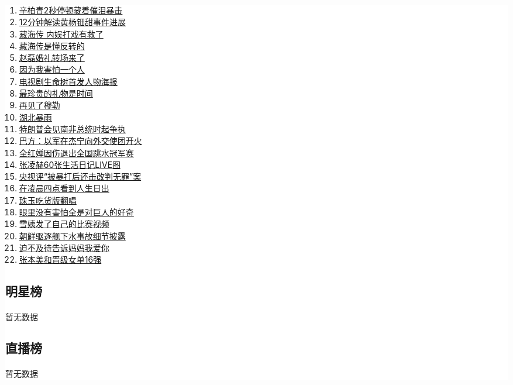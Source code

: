 1. [辛柏青2秒停顿藏着催泪暴击](https://www.douyin.com/search/%E8%BE%9B%E6%9F%8F%E9%9D%922%E7%A7%92%E5%81%9C%E9%A1%BF%E8%97%8F%E7%9D%80%E5%82%AC%E6%B3%AA%E6%9A%B4%E5%87%BB)
1. [12分钟解读黄杨钿甜事件进展](https://www.douyin.com/search/12%E5%88%86%E9%92%9F%E8%A7%A3%E8%AF%BB%E9%BB%84%E6%9D%A8%E9%92%BF%E7%94%9C%E4%BA%8B%E4%BB%B6%E8%BF%9B%E5%B1%95)
1. [藏海传 内娱打戏有救了](https://www.douyin.com/search/%E8%97%8F%E6%B5%B7%E4%BC%A0%20%E5%86%85%E5%A8%B1%E6%89%93%E6%88%8F%E6%9C%89%E6%95%91%E4%BA%86)
1. [藏海传是懂反转的](https://www.douyin.com/search/%E8%97%8F%E6%B5%B7%E4%BC%A0%E6%98%AF%E6%87%82%E5%8F%8D%E8%BD%AC%E7%9A%84)
1. [赵磊婚礼转场来了](https://www.douyin.com/search/%E8%B5%B5%E7%A3%8A%E5%A9%9A%E7%A4%BC%E8%BD%AC%E5%9C%BA%E6%9D%A5%E4%BA%86)
1. [因为我害怕一个人](https://www.douyin.com/search/%E5%9B%A0%E4%B8%BA%E6%88%91%E5%AE%B3%E6%80%95%E4%B8%80%E4%B8%AA%E4%BA%BA)
1. [电视剧生命树首发人物海报](https://www.douyin.com/search/%E7%94%B5%E8%A7%86%E5%89%A7%E7%94%9F%E5%91%BD%E6%A0%91%E9%A6%96%E5%8F%91%E4%BA%BA%E7%89%A9%E6%B5%B7%E6%8A%A5)
1. [最珍贵的礼物是时间](https://www.douyin.com/search/%E6%9C%80%E7%8F%8D%E8%B4%B5%E7%9A%84%E7%A4%BC%E7%89%A9%E6%98%AF%E6%97%B6%E9%97%B4)
1. [再见了穆勒](https://www.douyin.com/search/%E5%86%8D%E8%A7%81%E4%BA%86%E7%A9%86%E5%8B%92)
1. [湖北暴雨](https://www.douyin.com/search/%E6%B9%96%E5%8C%97%E6%9A%B4%E9%9B%A8)
1. [特朗普会见南非总统时起争执](https://www.douyin.com/search/%E7%89%B9%E6%9C%97%E6%99%AE%E4%BC%9A%E8%A7%81%E5%8D%97%E9%9D%9E%E6%80%BB%E7%BB%9F%E6%97%B6%E8%B5%B7%E4%BA%89%E6%89%A7)
1. [巴方：以军在杰宁向外交使团开火](https://www.douyin.com/search/%E5%B7%B4%E6%96%B9%EF%BC%9A%E4%BB%A5%E5%86%9B%E5%9C%A8%E6%9D%B0%E5%AE%81%E5%90%91%E5%A4%96%E4%BA%A4%E4%BD%BF%E5%9B%A2%E5%BC%80%E7%81%AB)
1. [全红婵因伤退出全国跳水冠军赛](https://www.douyin.com/search/%E5%85%A8%E7%BA%A2%E5%A9%B5%E5%9B%A0%E4%BC%A4%E9%80%80%E5%87%BA%E5%85%A8%E5%9B%BD%E8%B7%B3%E6%B0%B4%E5%86%A0%E5%86%9B%E8%B5%9B)
1. [张凌赫60张生活日记LIVE图](https://www.douyin.com/search/%E5%BC%A0%E5%87%8C%E8%B5%AB60%E5%BC%A0%E7%94%9F%E6%B4%BB%E6%97%A5%E8%AE%B0LIVE%E5%9B%BE)
1. [央视评“被暴打后还击改判无罪”案](https://www.douyin.com/search/%E5%A4%AE%E8%A7%86%E8%AF%84%E2%80%9C%E8%A2%AB%E6%9A%B4%E6%89%93%E5%90%8E%E8%BF%98%E5%87%BB%E6%94%B9%E5%88%A4%E6%97%A0%E7%BD%AA%E2%80%9D%E6%A1%88)
1. [在凌晨四点看到人生日出](https://www.douyin.com/search/%E5%9C%A8%E5%87%8C%E6%99%A8%E5%9B%9B%E7%82%B9%E7%9C%8B%E5%88%B0%E4%BA%BA%E7%94%9F%E6%97%A5%E5%87%BA)
1. [珠玉吃货版翻唱](https://www.douyin.com/search/%E7%8F%A0%E7%8E%89%E5%90%83%E8%B4%A7%E7%89%88%E7%BF%BB%E5%94%B1)
1. [眼里没有害怕全是对巨人的好奇](https://www.douyin.com/search/%E7%9C%BC%E9%87%8C%E6%B2%A1%E6%9C%89%E5%AE%B3%E6%80%95%E5%85%A8%E6%98%AF%E5%AF%B9%E5%B7%A8%E4%BA%BA%E7%9A%84%E5%A5%BD%E5%A5%87)
1. [雪姨发了自己的比赛视频](https://www.douyin.com/search/%E9%9B%AA%E5%A7%A8%E5%8F%91%E4%BA%86%E8%87%AA%E5%B7%B1%E7%9A%84%E6%AF%94%E8%B5%9B%E8%A7%86%E9%A2%91)
1. [朝鲜驱逐舰下水事故细节披露](https://www.douyin.com/search/%E6%9C%9D%E9%B2%9C%E9%A9%B1%E9%80%90%E8%88%B0%E4%B8%8B%E6%B0%B4%E4%BA%8B%E6%95%85%E7%BB%86%E8%8A%82%E6%8A%AB%E9%9C%B2)
1. [迫不及待告诉妈妈我爱你](https://www.douyin.com/search/%E8%BF%AB%E4%B8%8D%E5%8F%8A%E5%BE%85%E5%91%8A%E8%AF%89%E5%A6%88%E5%A6%88%E6%88%91%E7%88%B1%E4%BD%A0)
1. [张本美和晋级女单16强](https://www.douyin.com/search/%E5%BC%A0%E6%9C%AC%E7%BE%8E%E5%92%8C%E6%99%8B%E7%BA%A7%E5%A5%B3%E5%8D%9516%E5%BC%BA)

## 明星榜

暂无数据

## 直播榜

暂无数据
